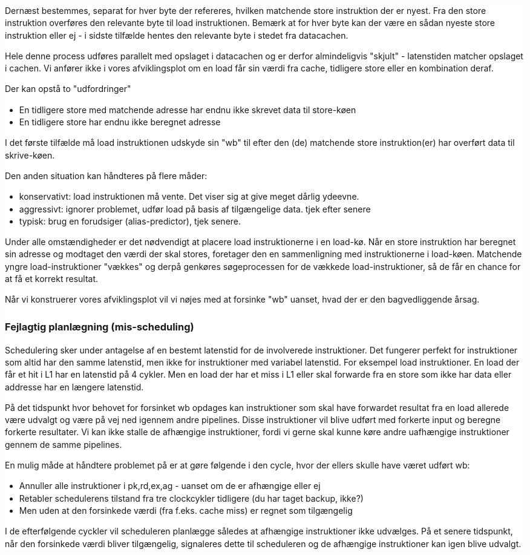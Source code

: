 Dernæst bestemmes, separat for hver byte der refereres, hvilken matchende store instruktion der
er nyest. Fra den store instruktion overføres den relevante byte til load instruktionen.
Bemærk at for hver byte kan der være en sådan nyeste store instruktion eller ej - i 
sidste tilfælde hentes den relevante byte i stedet fra datacachen.

Hele denne process udføres parallelt med opslaget i datacachen og er derfor almindeligvis
"skjult" - latenstiden matcher opslaget i cachen. Vi anfører ikke i vores afviklingsplot
om en load får sin værdi fra cache, tidligere store eller en kombination deraf.

Der kan opstå to "udfordringer"

 * En tidligere store med matchende adresse har endnu ikke skrevet data til store-køen
 * En tidligere store har endnu ikke beregnet adresse

I det første tilfælde må load instruktionen udskyde sin "wb" til efter den (de) matchende
store instruktion(er) har overført data til skrive-køen.

Den anden situation kan håndteres på flere måder:

 * konservativt: load instruktionen må vente. Det viser sig at give meget dårlig ydeevne.
 * aggressivt: ignorer problemet, udfør load på basis af tilgængelige data. tjek efter senere
 * typisk: brug en forudsiger (alias-predictor), tjek senere.

Under alle omstændigheder er det nødvendigt at placere load instruktionerne i en load-kø.
Når en store instruktion har beregnet sin adresse og modtaget den værdi der skal stores, 
foretager den en sammenligning med instruktionerne i load-køen. Matchende yngre 
load-instruktioner "vækkes" og derpå genkøres søgeprocessen for de vækkede load-instruktioner, 
så de får en chance for at få et korrekt resultat.

Når vi konstruerer vores afviklingsplot vil vi nøjes med at forsinke "wb" uanset,
hvad der er den bagvedliggende årsag.

### Fejlagtig planlægning (mis-scheduling)

Schedulering sker under antagelse af en bestemt latenstid for de involverede
instruktioner. Det fungerer perfekt for instruktioner som altid har den samme
latenstid, men ikke for instruktioner med variabel latenstid. For eksempel load
instruktioner. En load der får et hit i L1 har en latenstid på 4 cykler. Men en load
der har et miss i L1 eller skal forwarde fra en store som ikke har data eller addresse
har en længere latenstid.

På det tidspunkt hvor behovet for forsinket wb opdages kan instruktioner som skal
have forwardet resultat fra en load allerede være udvalgt og være på vej ned
igennem andre pipelines. Disse instruktioner vil blive udført med forkerte input
og beregne forkerte resultater. Vi kan ikke stalle de afhængige instruktioner, fordi
vi gerne skal kunne køre andre uafhængige instruktioner gennem de samme pipelines.

En mulig måde at håndtere problemet på er at gøre følgende i den cycle, hvor der
ellers skulle have været udført wb:

 * Annuller alle instruktioner i pk,rd,ex,ag - uanset om de er afhængige eller ej
 * Retabler schedulerens tilstand fra tre clockcykler tidligere (du har taget backup, ikke?)
 * Men uden at den forsinkede værdi (fra f.eks. cache miss) er regnet som tilgængelig

I de efterfølgende cyckler vil scheduleren planlægge således at afhængige instruktioner
ikke udvælges. På et senere tidspunkt, når den forsinkede værdi bliver tilgængelig,
signaleres dette til scheduleren og de afhængige instruktioner kan igen blive udvalgt.
